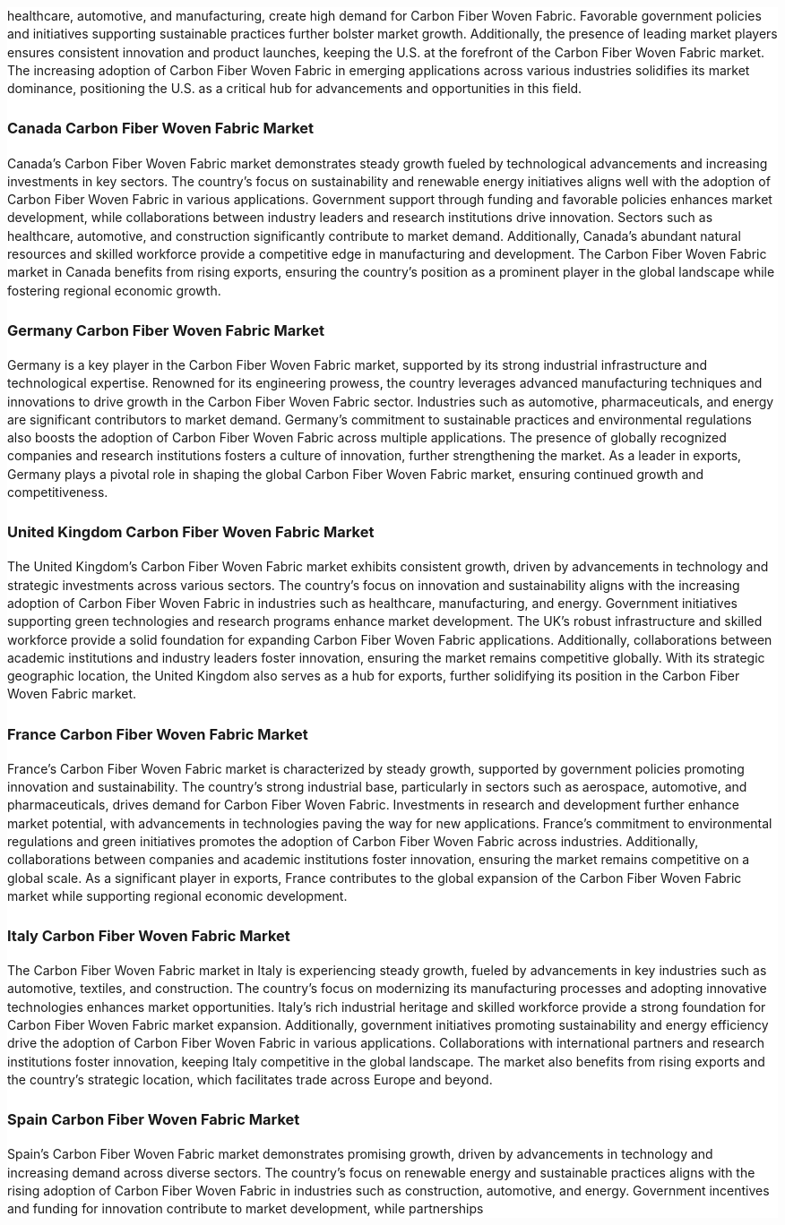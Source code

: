healthcare, automotive, and manufacturing, create high demand for Carbon Fiber Woven Fabric. Favorable government policies and initiatives supporting sustainable practices further bolster market growth. Additionally, the presence of leading market players ensures consistent innovation and product launches, keeping the U.S. at the forefront of the Carbon Fiber Woven Fabric market. The increasing adoption of Carbon Fiber Woven Fabric in emerging applications across various industries solidifies its market dominance, positioning the U.S. as a critical hub for advancements and opportunities in this field.</p><h3>Canada Carbon Fiber Woven Fabric Market</h3><p>Canada&rsquo;s Carbon Fiber Woven Fabric market demonstrates steady growth fueled by technological advancements and increasing investments in key sectors. The country&rsquo;s focus on sustainability and renewable energy initiatives aligns well with the adoption of Carbon Fiber Woven Fabric in various applications. Government support through funding and favorable policies enhances market development, while collaborations between industry leaders and research institutions drive innovation. Sectors such as healthcare, automotive, and construction significantly contribute to market demand. Additionally, Canada&rsquo;s abundant natural resources and skilled workforce provide a competitive edge in manufacturing and development. The Carbon Fiber Woven Fabric market in Canada benefits from rising exports, ensuring the country&rsquo;s position as a prominent player in the global landscape while fostering regional economic growth.</p><h3>Germany Carbon Fiber Woven Fabric Market</h3><p>Germany is a key player in the Carbon Fiber Woven Fabric market, supported by its strong industrial infrastructure and technological expertise. Renowned for its engineering prowess, the country leverages advanced manufacturing techniques and innovations to drive growth in the Carbon Fiber Woven Fabric sector. Industries such as automotive, pharmaceuticals, and energy are significant contributors to market demand. Germany&rsquo;s commitment to sustainable practices and environmental regulations also boosts the adoption of Carbon Fiber Woven Fabric across multiple applications. The presence of globally recognized companies and research institutions fosters a culture of innovation, further strengthening the market. As a leader in exports, Germany plays a pivotal role in shaping the global Carbon Fiber Woven Fabric market, ensuring continued growth and competitiveness.</p><h3>United Kingdom Carbon Fiber Woven Fabric Market</h3><p>The United Kingdom&rsquo;s Carbon Fiber Woven Fabric market exhibits consistent growth, driven by advancements in technology and strategic investments across various sectors. The country&rsquo;s focus on innovation and sustainability aligns with the increasing adoption of Carbon Fiber Woven Fabric in industries such as healthcare, manufacturing, and energy. Government initiatives supporting green technologies and research programs enhance market development. The UK&rsquo;s robust infrastructure and skilled workforce provide a solid foundation for expanding Carbon Fiber Woven Fabric applications. Additionally, collaborations between academic institutions and industry leaders foster innovation, ensuring the market remains competitive globally. With its strategic geographic location, the United Kingdom also serves as a hub for exports, further solidifying its position in the Carbon Fiber Woven Fabric market.</p><h3>France Carbon Fiber Woven Fabric Market</h3><p>France&rsquo;s Carbon Fiber Woven Fabric market is characterized by steady growth, supported by government policies promoting innovation and sustainability. The country&rsquo;s strong industrial base, particularly in sectors such as aerospace, automotive, and pharmaceuticals, drives demand for Carbon Fiber Woven Fabric. Investments in research and development further enhance market potential, with advancements in technologies paving the way for new applications. France&rsquo;s commitment to environmental regulations and green initiatives promotes the adoption of Carbon Fiber Woven Fabric across industries. Additionally, collaborations between companies and academic institutions foster innovation, ensuring the market remains competitive on a global scale. As a significant player in exports, France contributes to the global expansion of the Carbon Fiber Woven Fabric market while supporting regional economic development.</p><h3>Italy Carbon Fiber Woven Fabric Market</h3><p>The Carbon Fiber Woven Fabric market in Italy is experiencing steady growth, fueled by advancements in key industries such as automotive, textiles, and construction. The country&rsquo;s focus on modernizing its manufacturing processes and adopting innovative technologies enhances market opportunities. Italy&rsquo;s rich industrial heritage and skilled workforce provide a strong foundation for Carbon Fiber Woven Fabric market expansion. Additionally, government initiatives promoting sustainability and energy efficiency drive the adoption of Carbon Fiber Woven Fabric in various applications. Collaborations with international partners and research institutions foster innovation, keeping Italy competitive in the global landscape. The market also benefits from rising exports and the country&rsquo;s strategic location, which facilitates trade across Europe and beyond.</p><h3>Spain Carbon Fiber Woven Fabric Market</h3><p>Spain&rsquo;s Carbon Fiber Woven Fabric market demonstrates promising growth, driven by advancements in technology and increasing demand across diverse sectors. The country&rsquo;s focus on renewable energy and sustainable practices aligns with the rising adoption of Carbon Fiber Woven Fabric in industries such as construction, automotive, and energy. Government incentives and funding for innovation contribute to market development, while partnerships